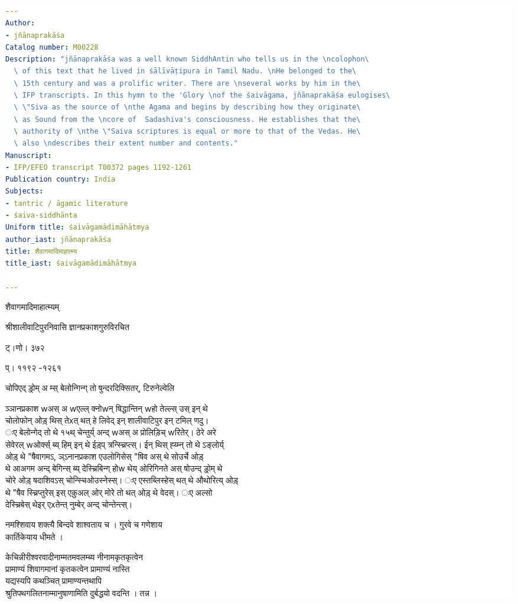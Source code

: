 ```yaml
---
Author:
- jñānaprakāśa
Catalog number: M00228
Description: "jñānaprakāśa was a well known SiddhAntin who tells us in the \ncolophon\
  \ of this text that he lived in śālīvāṭipura in Tamil Nadu. \nHe belonged to the\
  \ 15th century and was a prolific writer. There are \nseveral works by him in the\
  \ IFP transcripts. In this hymn to the 'Glory \nof the śaivāgama, jñānaprakāśa eulogises\
  \ \"Siva as the source of \nthe Agama and begins by describing how they originate\
  \ as Sound from the \ncore of  Sadashiva's consciousness. He establishes that the\
  \ authority of \nthe \"Saiva scriptures is equal or more to that of the Vedas. He\
  \ also \ndescribes their extent number and contents."
Manuscript:
- IFP/EFEO transcript T00372 pages 1192-1261
Publication country: India
Subjects:
- tantric / āgamic literature
- śaiva-siddhānta
Uniform title: śaivāgamādimāhātmya
author_iast: jñānaprakāśa
title: शैवागमादिमाहात्म्य
title_iast: śaivāgamādimāhātmya

---
```

  
  
  
  
  
शैवागमादिमाहात्म्यम्   
  
श्रीशालीवाटिपुरनिवासि ज्ञानप्रकाशगुरुविरचित   
  
ट्।णो। ३७२   
  
प्। ११९२ -१२६१   
  
चोपिएद् ड़्रोम् अ म्स् बेलोन्गिन्ग् तो षुन्दरदिक्सितर्, टिरुनेल्वेलि   
  
ञ्ञानप्रकाश wअस् अ wएल्ल् क्नोwन् षिद्धान्तिन् wहो तेल्ल्स् उस् इन् थे   
चोलोफोन् ओड़् थिस् तेxत् थत् हे लिवेद् इन् शालीवाटिपुर इन् टमिल् णदु।   
ःए बेलोन्गेद् तो थे १५थ् चेन्तुर्य् अन्द् wअस् अ प्रोलिड़िच् wरितेर्। ठेरे अरे   
सेवेरल् wओर्क्स् ब्य् हिम् इन् थे ईड़्प् त्रन्स्च्रिप्त्स्। ईन् थिस् ह्य्म्न् तो थे ऽङ्लोर्य्   
ओड़् थे "षैवागमऽ, ञ्ऽनानप्रकाश एउलोगिसेस् "षिव अस् थे सोउर्चे ओड़्   
थे आअगम अन्द् बेगिन्स् ब्य् देस्च्रिबिन्ग् होw थेय् ओरिगिनते अस् षोउन्द् ड़्रोम् थे   
चोरे ओड़् षदाशिवऽस् चोन्स्चिओउस्नेस्स्। ःए एस्तब्लिस्हेस् थत् थे औथोरित्य् ओड़्   
थे "षैव स्च्रिप्तुरेस् इस् एक़ुअल् ओर् मोरे तो थत् ओड़् थे वेदस्। ःए अल्सो   
देस्च्रिबेस् थेइर् एxतेन्त् नुम्बेर् अन्द् चोन्तेन्त्स्।   
  
नमश्शिवाय शक्त्यै बिन्दवे शाश्वताय च । गुरवे च गणेशाय   
कार्तिकेयाय धीमते ।   
  
केचिन्नीरीश्वरवादीनाम्मतमवलम्ब्य नीनामकृतकृत्वेन   
प्रामाण्यं शिवागमानां कृतकत्वेन प्रामाण्यं नास्ति   
यद्यस्यपि कथञ्चित् प्रामाण्यन्तथापि   
श्रुतिपथगलितनाम्मानुषाणामिति दुर्बद्धयो वदन्ति । तन्न ।   
  